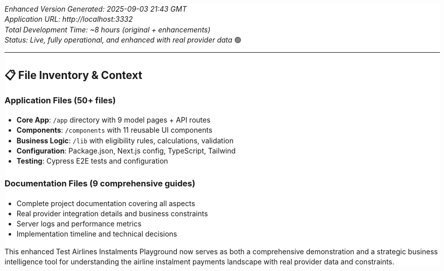 *Enhanced Version Generated: 2025-09-03 21:43 GMT*  
*Application URL: http://localhost:3332*  
*Total Development Time: ~8 hours (original + enhancements)*  
*Status: Live, fully operational, and enhanced with real provider data* 🟢

---

## 📋 File Inventory & Context

### **Application Files (50+ files)**
- **Core App**: `/app` directory with 9 model pages + API routes
- **Components**: `/components` with 11 reusable UI components
- **Business Logic**: `/lib` with eligibility rules, calculations, validation
- **Configuration**: Package.json, Next.js config, TypeScript, Tailwind
- **Testing**: Cypress E2E tests and configuration

### **Documentation Files (9 comprehensive guides)**
- Complete project documentation covering all aspects
- Real provider integration details and business constraints
- Server logs and performance metrics
- Implementation timeline and technical decisions

This enhanced Test Airlines Instalments Playground now serves as both a comprehensive demonstration and a strategic business intelligence tool for understanding the airline instalment payments landscape with real provider data and constraints.